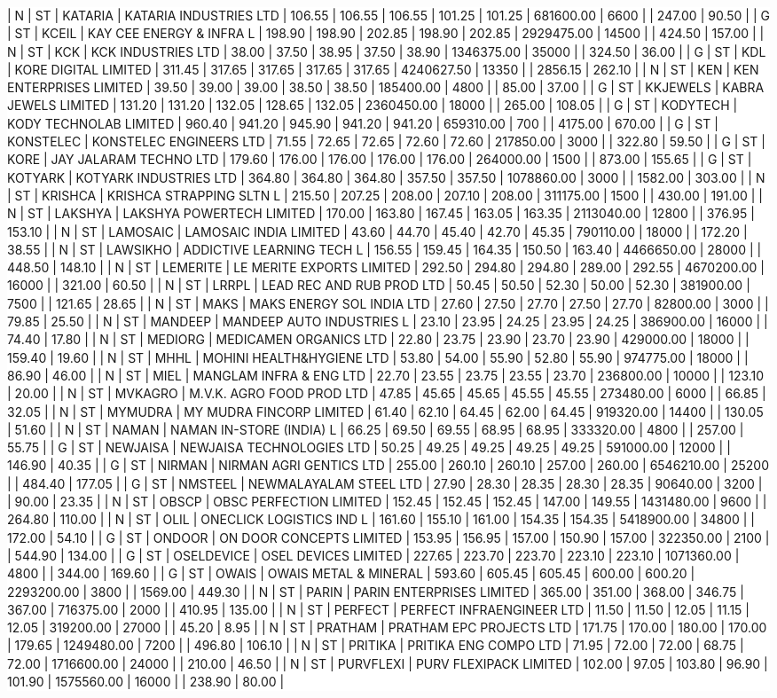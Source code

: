| N | ST | KATARIA | KATARIA INDUSTRIES LTD | 106.55 | 106.55 | 106.55 | 101.25 | 101.25 | 681600.00 | 6600 |  | 247.00 | 90.50 |
| G | ST | KCEIL | KAY CEE ENERGY & INFRA L | 198.90 | 198.90 | 202.85 | 198.90 | 202.85 | 2929475.00 | 14500 |  | 424.50 | 157.00 |
| N | ST | KCK | KCK INDUSTRIES LTD | 38.00 | 37.50 | 38.95 | 37.50 | 38.90 | 1346375.00 | 35000 |  | 324.50 | 36.00 |
| G | ST | KDL | KORE DIGITAL LIMITED | 311.45 | 317.65 | 317.65 | 317.65 | 317.65 | 4240627.50 | 13350 |  | 2856.15 | 262.10 |
| N | ST | KEN | KEN ENTERPRISES LIMITED | 39.50 | 39.00 | 39.00 | 38.50 | 38.50 | 185400.00 | 4800 |  | 85.00 | 37.00 |
| G | ST | KKJEWELS | KABRA JEWELS LIMITED | 131.20 | 131.20 | 132.05 | 128.65 | 132.05 | 2360450.00 | 18000 |  | 265.00 | 108.05 |
| G | ST | KODYTECH | KODY TECHNOLAB LIMITED | 960.40 | 941.20 | 945.90 | 941.20 | 941.20 | 659310.00 | 700 |  | 4175.00 | 670.00 |
| G | ST | KONSTELEC | KONSTELEC ENGINEERS LTD | 71.55 | 72.65 | 72.65 | 72.60 | 72.60 | 217850.00 | 3000 |  | 322.80 | 59.50 |
| G | ST | KORE | JAY JALARAM TECHNO LTD | 179.60 | 176.00 | 176.00 | 176.00 | 176.00 | 264000.00 | 1500 |  | 873.00 | 155.65 |
| G | ST | KOTYARK | KOTYARK INDUSTRIES LTD | 364.80 | 364.80 | 364.80 | 357.50 | 357.50 | 1078860.00 | 3000 |  | 1582.00 | 303.00 |
| N | ST | KRISHCA | KRISHCA STRAPPING SLTN L | 215.50 | 207.25 | 208.00 | 207.10 | 208.00 | 311175.00 | 1500 |  | 430.00 | 191.00 |
| N | ST | LAKSHYA | LAKSHYA POWERTECH LIMITED | 170.00 | 163.80 | 167.45 | 163.05 | 163.35 | 2113040.00 | 12800 |  | 376.95 | 153.10 |
| N | ST | LAMOSAIC | LAMOSAIC INDIA LIMITED | 43.60 | 44.70 | 45.40 | 42.70 | 45.35 | 790110.00 | 18000 |  | 172.20 | 38.55 |
| N | ST | LAWSIKHO | ADDICTIVE LEARNING TECH L | 156.55 | 159.45 | 164.35 | 150.50 | 163.40 | 4466650.00 | 28000 |  | 448.50 | 148.10 |
| N | ST | LEMERITE | LE MERITE EXPORTS LIMITED | 292.50 | 294.80 | 294.80 | 289.00 | 292.55 | 4670200.00 | 16000 |  | 321.00 | 60.50 |
| N | ST | LRRPL | LEAD REC AND RUB PROD LTD | 50.45 | 50.50 | 52.30 | 50.00 | 52.30 | 381900.00 | 7500 |  | 121.65 | 28.65 |
| N | ST | MAKS | MAKS ENERGY SOL INDIA LTD | 27.60 | 27.50 | 27.70 | 27.50 | 27.70 | 82800.00 | 3000 |  | 79.85 | 25.50 |
| N | ST | MANDEEP | MANDEEP AUTO INDUSTRIES L | 23.10 | 23.95 | 24.25 | 23.95 | 24.25 | 386900.00 | 16000 |  | 74.40 | 17.80 |
| N | ST | MEDIORG | MEDICAMEN ORGANICS LTD | 22.80 | 23.75 | 23.90 | 23.70 | 23.90 | 429000.00 | 18000 |  | 159.40 | 19.60 |
| N | ST | MHHL | MOHINI HEALTH&HYGIENE LTD | 53.80 | 54.00 | 55.90 | 52.80 | 55.90 | 974775.00 | 18000 |  | 86.90 | 46.00 |
| N | ST | MIEL | MANGLAM INFRA & ENG LTD | 22.70 | 23.55 | 23.75 | 23.55 | 23.70 | 236800.00 | 10000 |  | 123.10 | 20.00 |
| N | ST | MVKAGRO | M.V.K. AGRO FOOD PROD LTD | 47.85 | 45.65 | 45.65 | 45.55 | 45.55 | 273480.00 | 6000 |  | 66.85 | 32.05 |
| N | ST | MYMUDRA | MY MUDRA FINCORP LIMITED | 61.40 | 62.10 | 64.45 | 62.00 | 64.45 | 919320.00 | 14400 |  | 130.05 | 51.60 |
| N | ST | NAMAN | NAMAN IN-STORE (INDIA) L | 66.25 | 69.50 | 69.55 | 68.95 | 68.95 | 333320.00 | 4800 |  | 257.00 | 55.75 |
| G | ST | NEWJAISA | NEWJAISA TECHNOLOGIES LTD | 50.25 | 49.25 | 49.25 | 49.25 | 49.25 | 591000.00 | 12000 |  | 146.90 | 40.35 |
| G | ST | NIRMAN | NIRMAN AGRI GENTICS LTD | 255.00 | 260.10 | 260.10 | 257.00 | 260.00 | 6546210.00 | 25200 |  | 484.40 | 177.05 |
| G | ST | NMSTEEL | NEWMALAYALAM STEEL LTD | 27.90 | 28.30 | 28.35 | 28.30 | 28.35 | 90640.00 | 3200 |  | 90.00 | 23.35 |
| N | ST | OBSCP | OBSC PERFECTION LIMITED | 152.45 | 152.45 | 152.45 | 147.00 | 149.55 | 1431480.00 | 9600 |  | 264.80 | 110.00 |
| N | ST | OLIL | ONECLICK LOGISTICS IND L | 161.60 | 155.10 | 161.00 | 154.35 | 154.35 | 5418900.00 | 34800 |  | 172.00 | 54.10 |
| G | ST | ONDOOR | ON DOOR CONCEPTS LIMITED | 153.95 | 156.95 | 157.00 | 150.90 | 157.00 | 322350.00 | 2100 |  | 544.90 | 134.00 |
| G | ST | OSELDEVICE | OSEL DEVICES LIMITED | 227.65 | 223.70 | 223.70 | 223.10 | 223.10 | 1071360.00 | 4800 |  | 344.00 | 169.60 |
| G | ST | OWAIS | OWAIS METAL & MINERAL | 593.60 | 605.45 | 605.45 | 600.00 | 600.20 | 2293200.00 | 3800 |  | 1569.00 | 449.30 |
| N | ST | PARIN | PARIN ENTERPRISES LIMITED | 365.00 | 351.00 | 368.00 | 346.75 | 367.00 | 716375.00 | 2000 |  | 410.95 | 135.00 |
| N | ST | PERFECT | PERFECT INFRAENGINEER LTD | 11.50 | 11.50 | 12.05 | 11.15 | 12.05 | 319200.00 | 27000 |  | 45.20 | 8.95 |
| N | ST | PRATHAM | PRATHAM EPC PROJECTS LTD | 171.75 | 170.00 | 180.00 | 170.00 | 179.65 | 1249480.00 | 7200 |  | 496.80 | 106.10 |
| N | ST | PRITIKA | PRITIKA ENG COMPO LTD | 71.95 | 72.00 | 72.00 | 68.75 | 72.00 | 1716600.00 | 24000 |  | 210.00 | 46.50 |
| N | ST | PURVFLEXI | PURV FLEXIPACK LIMITED | 102.00 | 97.05 | 103.80 | 96.90 | 101.90 | 1575560.00 | 16000 |  | 238.90 | 80.00 |